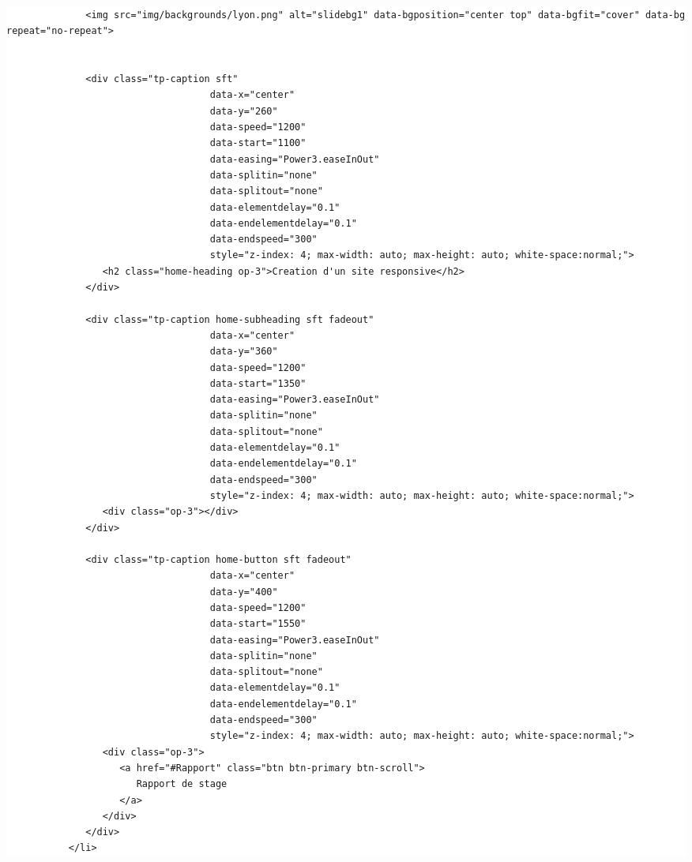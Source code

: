                   <img src="img/backgrounds/lyon.png" alt="slidebg1" data-bgposition="center top" data-bgfit="cover" data-bgrepeat="no-repeat">
                  
              
                  <div class="tp-caption sft"
                                        data-x="center"  
                                        data-y="260"
                                        data-speed="1200"
                                        data-start="1100"
                                        data-easing="Power3.easeInOut"
                                        data-splitin="none"
                                        data-splitout="none"
                                        data-elementdelay="0.1"
                                        data-endelementdelay="0.1"
                                        data-endspeed="300"
                                        style="z-index: 4; max-width: auto; max-height: auto; white-space:normal;">
                     <h2 class="home-heading op-3">Creation d'un site responsive</h2>
                  </div>
          
                  <div class="tp-caption home-subheading sft fadeout"
                                        data-x="center" 
                                        data-y="360" 
                                        data-speed="1200"
                                        data-start="1350"
                                        data-easing="Power3.easeInOut"
                                        data-splitin="none"
                                        data-splitout="none"
                                        data-elementdelay="0.1"
                                        data-endelementdelay="0.1"
                                        data-endspeed="300"
                                        style="z-index: 4; max-width: auto; max-height: auto; white-space:normal;">
                     <div class="op-3"></div>
                  </div>
      
                  <div class="tp-caption home-button sft fadeout"
                                        data-x="center" 
                                        data-y="400" 
                                        data-speed="1200"
                                        data-start="1550"
                                        data-easing="Power3.easeInOut"
                                        data-splitin="none"
                                        data-splitout="none"
                                        data-elementdelay="0.1"
                                        data-endelementdelay="0.1"
                                        data-endspeed="300"
                                        style="z-index: 4; max-width: auto; max-height: auto; white-space:normal;">
                     <div class="op-3">
                        <a href="#Rapport" class="btn btn-primary btn-scroll">
                           Rapport de stage
                        </a>
                     </div>
                  </div>
               </li>